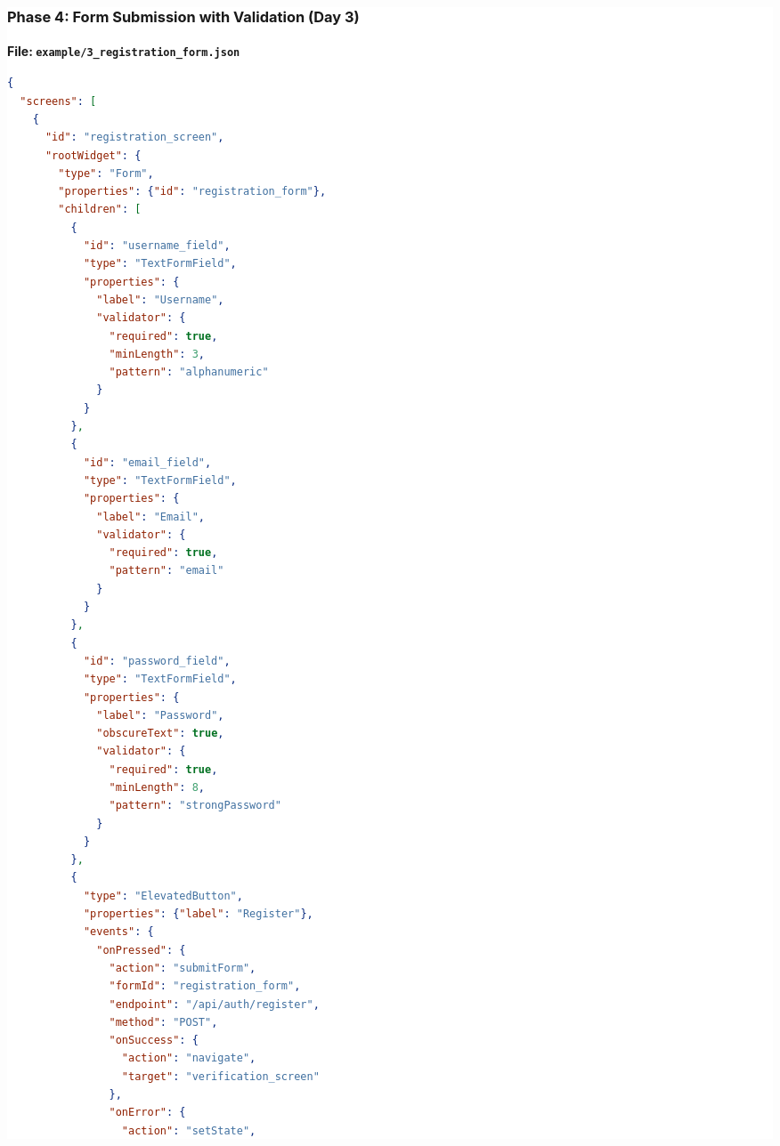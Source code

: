 
### Phase 4: Form Submission with Validation (Day 3)

**File: `example/3_registration_form.json`**
```json
{
  "screens": [
    {
      "id": "registration_screen",
      "rootWidget": {
        "type": "Form",
        "properties": {"id": "registration_form"},
        "children": [
          {
            "id": "username_field",
            "type": "TextFormField",
            "properties": {
              "label": "Username",
              "validator": {
                "required": true,
                "minLength": 3,
                "pattern": "alphanumeric"
              }
            }
          },
          {
            "id": "email_field",
            "type": "TextFormField",
            "properties": {
              "label": "Email",
              "validator": {
                "required": true,
                "pattern": "email"
              }
            }
          },
          {
            "id": "password_field",
            "type": "TextFormField",
            "properties": {
              "label": "Password",
              "obscureText": true,
              "validator": {
                "required": true,
                "minLength": 8,
                "pattern": "strongPassword"
              }
            }
          },
          {
            "type": "ElevatedButton",
            "properties": {"label": "Register"},
            "events": {
              "onPressed": {
                "action": "submitForm",
                "formId": "registration_form",
                "endpoint": "/api/auth/register",
                "method": "POST",
                "onSuccess": {
                  "action": "navigate",
                  "target": "verification_screen"
                },
                "onError": {
                  "action": "setState",
```